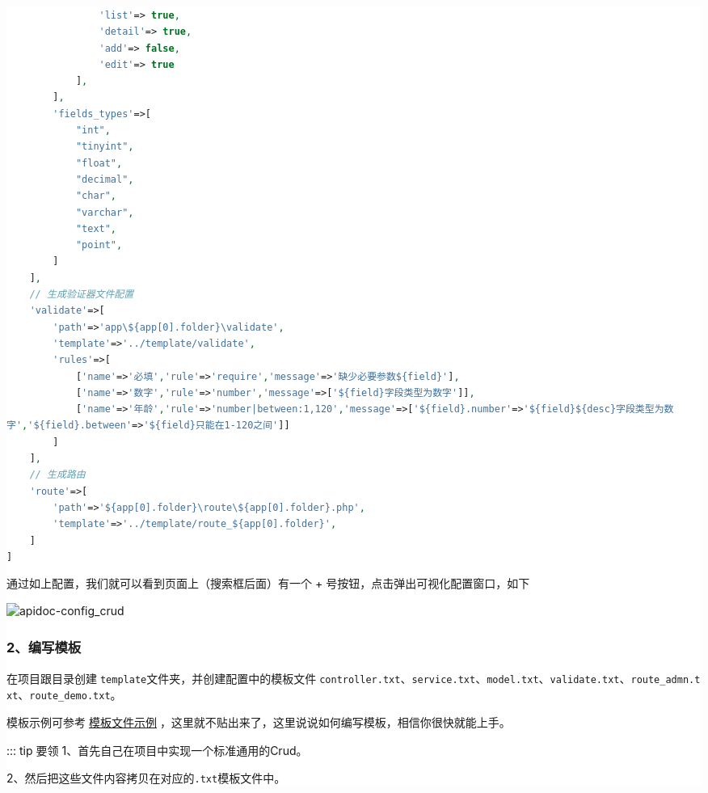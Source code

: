 ```php
                'list'=> true,
                'detail'=> true,
                'add'=> false,
                'edit'=> true
            ],
        ],
        'fields_types'=>[
            "int",
            "tinyint",
            "float",
            "decimal",
            "char",
            "varchar",
            "text",
            "point",
        ]
    ],
    // 生成验证器文件配置
    'validate'=>[
        'path'=>'app\${app[0].folder}\validate',
        'template'=>'../template/validate',
        'rules'=>[
            ['name'=>'必填','rule'=>'require','message'=>'缺少必要参数${field}'],
            ['name'=>'数字','rule'=>'number','message'=>['${field}字段类型为数字']],
            ['name'=>'年龄','rule'=>'number|between:1,120','message'=>['${field}.number'=>'${field}${desc}字段类型为数字','${field}.between'=>'${field}只能在1-120之间']]
        ]
    ],
    // 生成路由
    'route'=>[
        'path'=>'${app[0].folder}\route\${app[0].folder}.php',
        'template'=>'../template/route_${app[0].folder}',
    ]
]

```

通过如上配置，我们就可以看到页面上（搜索框后面）有一个 + 号按钮，点击弹出可视化配置窗口，如下

<img class="img-view" :src="$withBase('/images/v2/apidoc-config_crud.png')" style="width:100%;" alt="apidoc-config_crud">


### 2、编写模板
在项目跟目录创建 `template`文件夹，并创建配置中的模板文件 `controller.txt`、`service.txt`、`model.txt`、`validate.txt`、`route_admn.txt`、`route_demo.txt`。

模板示例可参考 [模板文件示例]() ，这里就不贴出来了，这里说说如何编写模板，相信你很快就能上手。

::: tip 要领
1、首先自己在项目中实现一个标准通用的Crud。

2、然后把这些文件内容拷贝在对应的`.txt`模板文件中。
